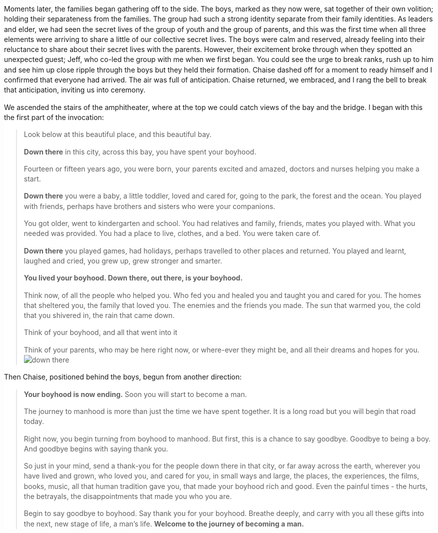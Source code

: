 Moments later, the families began gathering off to the side. The boys, marked as they now were, sat together of their own volition; holding their separateness from the families. The group had such a strong identity separate from their family identities. As leaders and elder, we had seen the secret lives of the group of youth and the group of parents, and this was the first time when all three elements were arriving to share a little of our collective secret lives. The boys were calm and reserved, already feeling into their reluctance to share about their secret lives with the parents. However, their excitement broke through when they spotted an unexpected guest; Jeff, who co-led the group with me when we first began. You could see the urge to break ranks, rush up to him and see him up close ripple through the boys but they held their formation. Chaise dashed off for a moment to ready himself and I confirmed that everyone had arrived. The air was full of anticipation. Chaise returned, we embraced, and I rang the bell to break that anticipation, inviting us into ceremony.

We ascended the stairs of the amphitheater, where at the top we could catch views of the bay and the bridge. I began with this the first part of the invocation:

> Look below at this beautiful place, and this beautiful bay. 
>
> __Down there__ in this city, across this bay, you have spent your boyhood. 
>
> Fourteen or fifteen years ago, you were born, your parents excited and amazed, doctors and nurses helping you make a start. 
>
> __Down there__ you were a baby, a little toddler, loved and cared for, going to the park, the forest and the ocean. You played with friends, perhaps have brothers and sisters who were your companions. 
>
> You got older, went to kindergarten and school. You had relatives and family, friends, mates you played with. What you needed was provided. You had a place to live, clothes, and a bed. You were taken care of. 
>
> __Down there__ you played games, had holidays, perhaps travelled to other places and returned. You played and learnt, laughed and cried, you grew up, grew stronger and smarter.
>
> __You lived your boyhood. Down there, out there, is your boyhood.__ 
>
> Think now, of all the people who helped you. Who fed you and healed you and taught you and cared for you. The homes that sheltered you, the family that loved you. The enemies and the friends you made. The sun that warmed you, the cold that you shivered in, the rain that came down.
>
> Think of your boyhood, and all that went into it
>
> Think of your parents, who may be here right now, or where-ever they might be, and all their dreams and hopes for you. 
![down there](/img/downthere.jpg)

Then Chaise, positioned behind the boys, begun from another direction:

> __Your boyhood is now ending.__ Soon you will start to become a man. 
>
> The journey to manhood is more than just the time we have spent together. It is a long road but you will begin that road today. 
>
> Right now, you begin turning from boyhood to manhood. But first, this is a chance to say goodbye. Goodbye to being a boy. And goodbye begins with saying thank you. 
>
> So just in your mind, send a thank-you for the people down there in that city, or far away across the earth, wherever you have lived and grown, who loved you, and cared for you, in small ways and large, the places, the experiences, the films, books, music, all that human tradition gave you, that made your boyhood rich and good. Even the painful times - the hurts, the betrayals, the disappointments that made you who you are.
>
> Begin to say goodbye to boyhood. Say thank you for your boyhood. Breathe deeply, and carry with you all these gifts into the next, new stage of life, a man’s life. __Welcome to the journey of becoming a man.__
